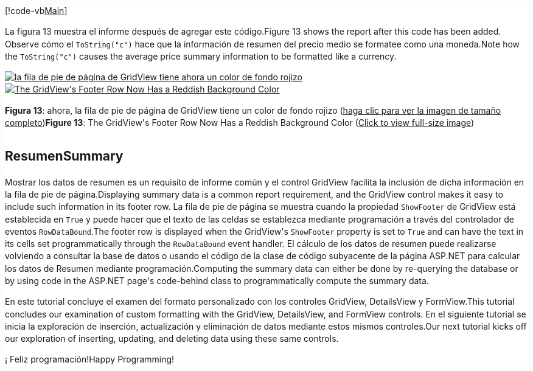 [!code-vb[Main](displaying-summary-information-in-the-gridview-s-footer-vb/samples/sample8.vb)]

<span data-ttu-id="b8580-222">La figura 13 muestra el informe después de agregar este código.</span><span class="sxs-lookup"><span data-stu-id="b8580-222">Figure 13 shows the report after this code has been added.</span></span> <span data-ttu-id="b8580-223">Observe cómo el `ToString("c")` hace que la información de resumen del precio medio se formatee como una moneda.</span><span class="sxs-lookup"><span data-stu-id="b8580-223">Note how the `ToString("c")` causes the average price summary information to be formatted like a currency.</span></span>

<span data-ttu-id="b8580-224">[![la fila de pie de página de GridView tiene ahora un color de fondo rojizo](displaying-summary-information-in-the-gridview-s-footer-vb/_static/image38.png)](displaying-summary-information-in-the-gridview-s-footer-vb/_static/image37.png)</span><span class="sxs-lookup"><span data-stu-id="b8580-224">[![The GridView's Footer Row Now Has a Reddish Background Color](displaying-summary-information-in-the-gridview-s-footer-vb/_static/image38.png)](displaying-summary-information-in-the-gridview-s-footer-vb/_static/image37.png)</span></span>

<span data-ttu-id="b8580-225">**Figura 13**: ahora, la fila de pie de página de GridView tiene un color de fondo rojizo ([haga clic para ver la imagen de tamaño completo](displaying-summary-information-in-the-gridview-s-footer-vb/_static/image39.png))</span><span class="sxs-lookup"><span data-stu-id="b8580-225">**Figure 13**: The GridView's Footer Row Now Has a Reddish Background Color ([Click to view full-size image](displaying-summary-information-in-the-gridview-s-footer-vb/_static/image39.png))</span></span>

## <a name="summary"></a><span data-ttu-id="b8580-226">Resumen</span><span class="sxs-lookup"><span data-stu-id="b8580-226">Summary</span></span>

<span data-ttu-id="b8580-227">Mostrar los datos de resumen es un requisito de informe común y el control GridView facilita la inclusión de dicha información en la fila de pie de página.</span><span class="sxs-lookup"><span data-stu-id="b8580-227">Displaying summary data is a common report requirement, and the GridView control makes it easy to include such information in its footer row.</span></span> <span data-ttu-id="b8580-228">La fila de pie de página se muestra cuando la propiedad `ShowFooter` de GridView está establecida en `True` y puede hacer que el texto de las celdas se establezca mediante programación a través del controlador de eventos `RowDataBound`.</span><span class="sxs-lookup"><span data-stu-id="b8580-228">The footer row is displayed when the GridView's `ShowFooter` property is set to `True` and can have the text in its cells set programmatically through the `RowDataBound` event handler.</span></span> <span data-ttu-id="b8580-229">El cálculo de los datos de resumen puede realizarse volviendo a consultar la base de datos o usando el código de la clase de código subyacente de la página ASP.NET para calcular los datos de Resumen mediante programación.</span><span class="sxs-lookup"><span data-stu-id="b8580-229">Computing the summary data can either be done by re-querying the database or by using code in the ASP.NET page's code-behind class to programmatically compute the summary data.</span></span>

<span data-ttu-id="b8580-230">En este tutorial concluye el examen del formato personalizado con los controles GridView, DetailsView y FormView.</span><span class="sxs-lookup"><span data-stu-id="b8580-230">This tutorial concludes our examination of custom formatting with the GridView, DetailsView, and FormView controls.</span></span> <span data-ttu-id="b8580-231">En el siguiente tutorial se inicia la exploración de inserción, actualización y eliminación de datos mediante estos mismos controles.</span><span class="sxs-lookup"><span data-stu-id="b8580-231">Our next tutorial kicks off our exploration of inserting, updating, and deleting data using these same controls.</span></span>

<span data-ttu-id="b8580-232">¡ Feliz programación!</span><span class="sxs-lookup"><span data-stu-id="b8580-232">Happy Programming!</span></span>
